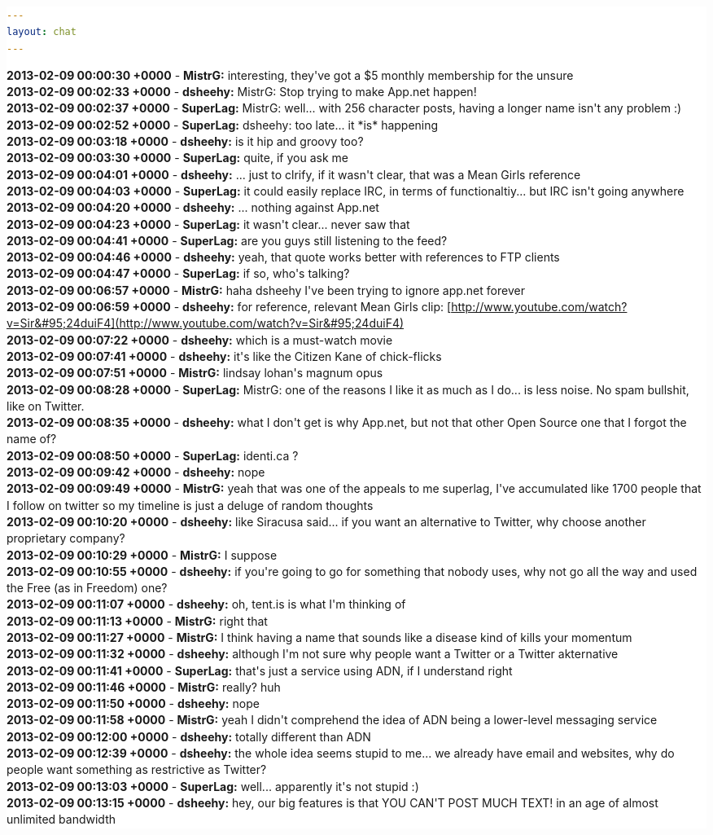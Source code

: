 ```yaml
---
layout: chat
---
```

**2013-02-09 00:00:30 +0000** - **MistrG:** interesting, they&apos;ve got a $5 monthly membership for the unsure  
**2013-02-09 00:02:33 +0000** - **dsheehy:** MistrG: Stop trying to make App.net happen!  
**2013-02-09 00:02:37 +0000** - **SuperLag:** MistrG: well... with 256 character posts, having a longer name isn&apos;t any problem :)  
**2013-02-09 00:02:52 +0000** - **SuperLag:** dsheehy: too late... it &ast;is&ast; happening  
**2013-02-09 00:03:18 +0000** - **dsheehy:** is it hip and groovy too?  
**2013-02-09 00:03:30 +0000** - **SuperLag:** quite, if you ask me  
**2013-02-09 00:04:01 +0000** - **dsheehy:** ... just to clrify, if it wasn&apos;t clear, that was a Mean Girls reference  
**2013-02-09 00:04:03 +0000** - **SuperLag:** it could easily replace IRC, in terms of functionaltiy... but IRC isn&apos;t going anywhere  
**2013-02-09 00:04:20 +0000** - **dsheehy:** ... nothing against App.net  
**2013-02-09 00:04:23 +0000** - **SuperLag:** it wasn&apos;t clear... never saw that  
**2013-02-09 00:04:41 +0000** - **SuperLag:** are you guys still listening to the feed?  
**2013-02-09 00:04:46 +0000** - **dsheehy:** yeah, that quote works better with references to FTP clients  
**2013-02-09 00:04:47 +0000** - **SuperLag:** if so, who&apos;s talking?  
**2013-02-09 00:06:57 +0000** - **MistrG:** haha dsheehy I&apos;ve been trying to ignore app.net forever  
**2013-02-09 00:06:59 +0000** - **dsheehy:** for reference, relevant Mean Girls clip: [http://www.youtube.com/watch?v=Sir&#95;24duiF4](http://www.youtube.com/watch?v=Sir&#95;24duiF4)  
**2013-02-09 00:07:22 +0000** - **dsheehy:** which is a must-watch movie  
**2013-02-09 00:07:41 +0000** - **dsheehy:** it&apos;s like the Citizen Kane of chick-flicks  
**2013-02-09 00:07:51 +0000** - **MistrG:** lindsay lohan&apos;s magnum opus  
**2013-02-09 00:08:28 +0000** - **SuperLag:** MistrG: one of the reasons I like it as much as I do... is less noise. No spam bullshit, like on Twitter.  
**2013-02-09 00:08:35 +0000** - **dsheehy:** what I don&apos;t get is why App.net, but not that other Open Source one that I forgot the name of?  
**2013-02-09 00:08:50 +0000** - **SuperLag:** identi.ca ?  
**2013-02-09 00:09:42 +0000** - **dsheehy:** nope  
**2013-02-09 00:09:49 +0000** - **MistrG:** yeah that was one of the appeals to me superlag, I&apos;ve accumulated like 1700 people that I follow on twitter so my timeline is just a deluge of random thoughts  
**2013-02-09 00:10:20 +0000** - **dsheehy:** like Siracusa said... if you want an alternative to Twitter, why choose another proprietary company?  
**2013-02-09 00:10:29 +0000** - **MistrG:** I suppose  
**2013-02-09 00:10:55 +0000** - **dsheehy:** if you&apos;re going to go for something that nobody uses, why not go all the way and used the Free (as in Freedom) one?  
**2013-02-09 00:11:07 +0000** - **dsheehy:** oh, tent.is is what I&apos;m thinking of  
**2013-02-09 00:11:13 +0000** - **MistrG:** right that  
**2013-02-09 00:11:27 +0000** - **MistrG:** I think having a name that sounds like a disease kind of kills your momentum  
**2013-02-09 00:11:32 +0000** - **dsheehy:** although I&apos;m not sure why people want a Twitter or a Twitter akternative  
**2013-02-09 00:11:41 +0000** - **SuperLag:** that&apos;s just a service using ADN, if I understand right  
**2013-02-09 00:11:46 +0000** - **MistrG:** really? huh  
**2013-02-09 00:11:50 +0000** - **dsheehy:** nope  
**2013-02-09 00:11:58 +0000** - **MistrG:** yeah I didn&apos;t comprehend the idea of ADN being a lower-level messaging service  
**2013-02-09 00:12:00 +0000** - **dsheehy:** totally different than ADN  
**2013-02-09 00:12:39 +0000** - **dsheehy:** the whole idea seems stupid to me... we already have email and websites, why do people want something as restrictive as Twitter?  
**2013-02-09 00:13:03 +0000** - **SuperLag:** well... apparently it&apos;s not stupid :)  
**2013-02-09 00:13:15 +0000** - **dsheehy:** hey, our big features is that YOU CAN&apos;T POST MUCH TEXT! in an age of almost unlimited bandwidth  